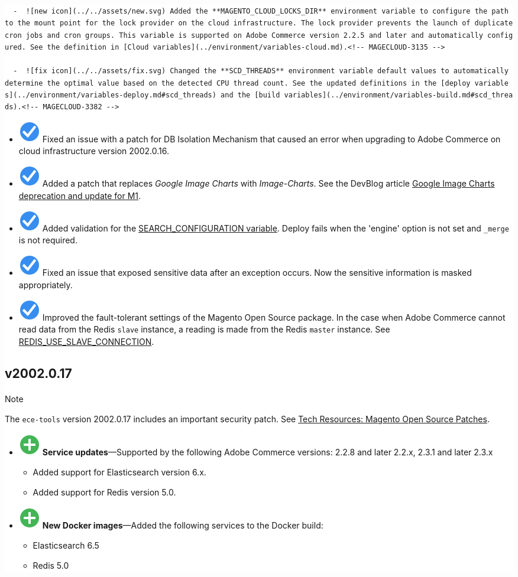       -  ![new icon](../../assets/new.svg) Added the **MAGENTO_CLOUD_LOCKS_DIR** environment variable to configure the path to the mount point for the lock provider on the cloud infrastructure. The lock provider prevents the launch of duplicate cron jobs and cron groups. This variable is supported on Adobe Commerce version 2.2.5 and later and automatically configured. See the definition in [Cloud variables](../environment/variables-cloud.md).<!-- MAGECLOUD-3135 -->

      -  ![fix icon](../../assets/fix.svg) Changed the **SCD_THREADS** environment variable default values to automatically determine the optimal value based on the detected CPU thread count. See the updated definitions in the [deploy variables](../environment/variables-deploy.md#scd_threads) and the [build variables](../environment/variables-build.md#scd_threads).<!-- MAGECLOUD-3382 -->

-  ![fix icon](../../assets/fix.svg) Fixed an issue with a patch for DB Isolation Mechanism that caused an error when upgrading to Adobe Commerce on cloud infrastructure version 2002.0.16.

-  ![fix icon](../../assets/fix.svg) Added a patch that replaces _Google Image Charts_ with _Image-Charts_. See the DevBlog article [Google Image Charts deprecation and update for M1](https://community.magento.com/t5/Magento-DevBlog/Google-Image-Charts-deprecation-and-update-for-M1/ba-p/125006).

-  ![fix icon](../../assets/fix.svg) Added validation for the [SEARCH_CONFIGURATION variable](../environment/variables-deploy.md#search_configuration). Deploy fails when the 'engine' option is not set and `_merge` is not required.

-  ![fix icon](../../assets/fix.svg) Fixed an issue that exposed sensitive data after an exception occurs. Now the sensitive information is masked appropriately.

-  ![fix icon](../../assets/fix.svg) Improved the fault-tolerant settings of the Magento Open Source package. In the case when Adobe Commerce cannot read data from the Redis `slave` instance, a reading is made from the Redis `master` instance. See [REDIS_USE_SLAVE_CONNECTION](../environment/variables-deploy.md#redis_use_slave_connection).

## v2002.0.17

>[!NOTE]
>
>The `ece-tools` version 2002.0.17 includes an important security patch. See [Tech Resources: Magento Open Source Patches](https://magento.com/tech-resources/download#download2288).

-  ![new icon](../../assets/new.svg) **Service updates**—Supported by the following Adobe Commerce versions: 2.2.8 and later 2.2.x, 2.3.1 and later 2.3.x

   -  Added support for Elasticsearch version 6.x.

   -  Added support for Redis version 5.0.

-  ![new icon](../../assets/new.svg) **New Docker images**—Added the following services to the Docker build:

   -  Elasticsearch 6.5

   -  Redis 5.0
